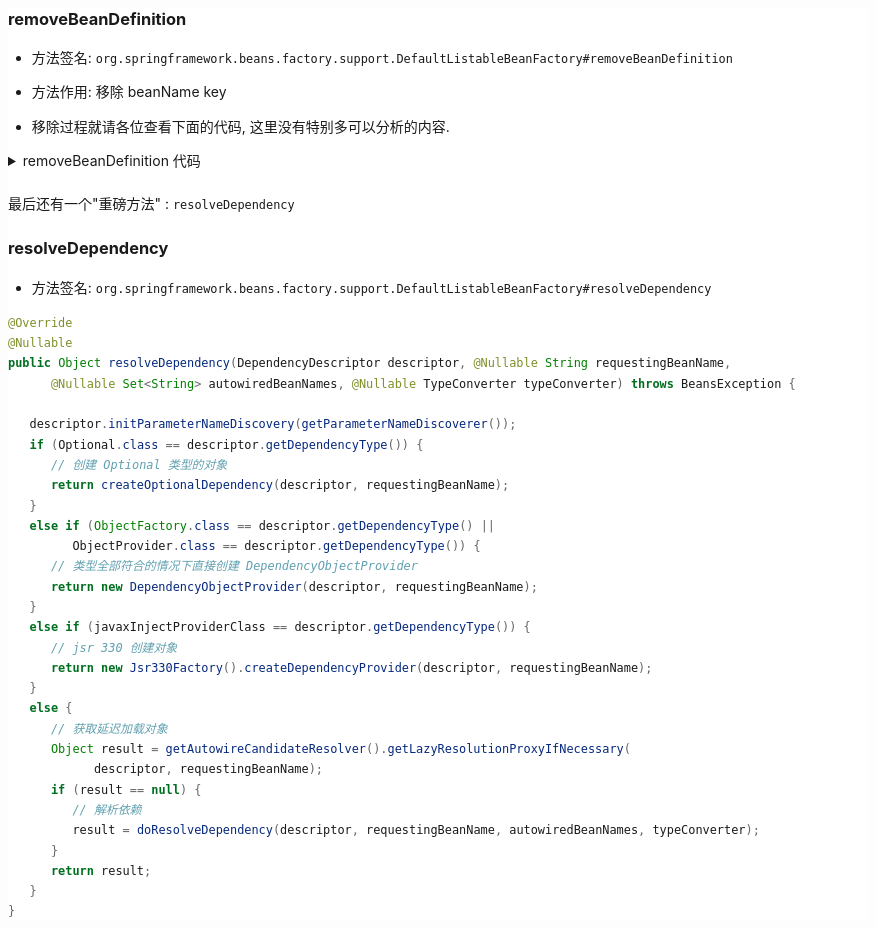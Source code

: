 

### removeBeanDefinition

- 方法签名: `org.springframework.beans.factory.support.DefaultListableBeanFactory#removeBeanDefinition`
- 方法作用: 移除 beanName key

- 移除过程就请各位查看下面的代码, 这里没有特别多可以分析的内容.



<details><summary>removeBeanDefinition 代码</summary></details>









### 



最后还有一个"重磅方法" : `resolveDependency`







### resolveDependency

- 方法签名: `org.springframework.beans.factory.support.DefaultListableBeanFactory#resolveDependency`



```java
@Override
@Nullable
public Object resolveDependency(DependencyDescriptor descriptor, @Nullable String requestingBeanName,
      @Nullable Set<String> autowiredBeanNames, @Nullable TypeConverter typeConverter) throws BeansException {

   descriptor.initParameterNameDiscovery(getParameterNameDiscoverer());
   if (Optional.class == descriptor.getDependencyType()) {
      // 创建 Optional 类型的对象
      return createOptionalDependency(descriptor, requestingBeanName);
   }
   else if (ObjectFactory.class == descriptor.getDependencyType() ||
         ObjectProvider.class == descriptor.getDependencyType()) {
      // 类型全部符合的情况下直接创建 DependencyObjectProvider
      return new DependencyObjectProvider(descriptor, requestingBeanName);
   }
   else if (javaxInjectProviderClass == descriptor.getDependencyType()) {
      // jsr 330 创建对象
      return new Jsr330Factory().createDependencyProvider(descriptor, requestingBeanName);
   }
   else {
      // 获取延迟加载对象
      Object result = getAutowireCandidateResolver().getLazyResolutionProxyIfNecessary(
            descriptor, requestingBeanName);
      if (result == null) {
         // 解析依赖
         result = doResolveDependency(descriptor, requestingBeanName, autowiredBeanNames, typeConverter);
      }
      return result;
   }
}
```
